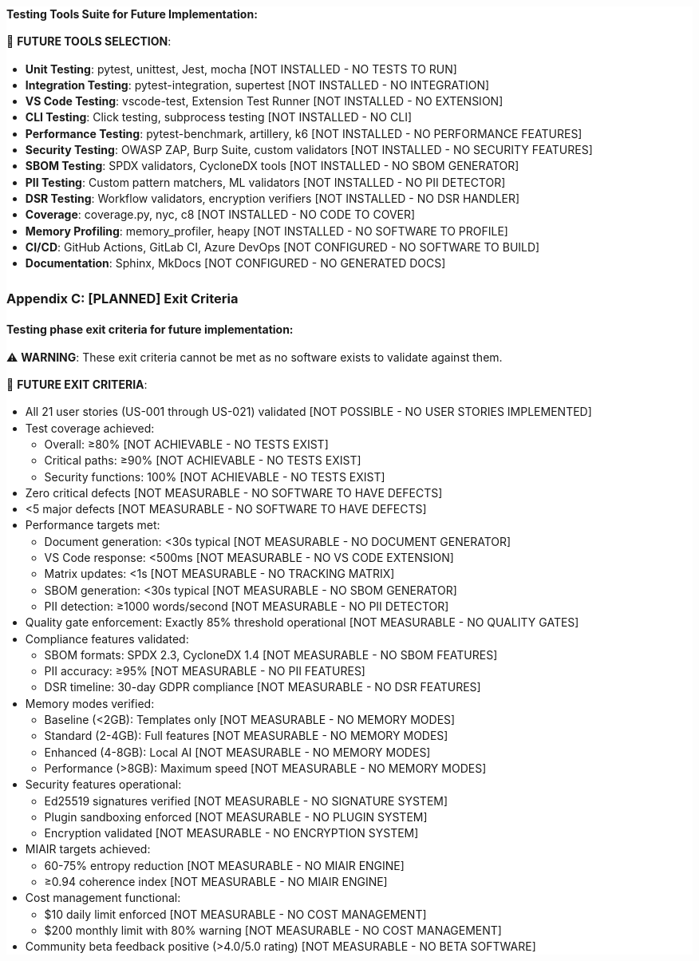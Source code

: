 **Testing Tools Suite for Future Implementation:**

🔮 **FUTURE TOOLS SELECTION**:

- **Unit Testing**: pytest, unittest, Jest, mocha [NOT INSTALLED - NO TESTS TO RUN]
- **Integration Testing**: pytest-integration, supertest [NOT INSTALLED - NO INTEGRATION]
- **VS Code Testing**: vscode-test, Extension Test Runner [NOT INSTALLED - NO EXTENSION]
- **CLI Testing**: Click testing, subprocess testing [NOT INSTALLED - NO CLI]
- **Performance Testing**: pytest-benchmark, artillery, k6 [NOT INSTALLED - NO PERFORMANCE FEATURES]
- **Security Testing**: OWASP ZAP, Burp Suite, custom validators [NOT INSTALLED - NO SECURITY FEATURES]
- **SBOM Testing**: SPDX validators, CycloneDX tools [NOT INSTALLED - NO SBOM GENERATOR]
- **PII Testing**: Custom pattern matchers, ML validators [NOT INSTALLED - NO PII DETECTOR]
- **DSR Testing**: Workflow validators, encryption verifiers [NOT INSTALLED - NO DSR HANDLER]
- **Coverage**: coverage.py, nyc, c8 [NOT INSTALLED - NO CODE TO COVER]
- **Memory Profiling**: memory_profiler, heapy [NOT INSTALLED - NO SOFTWARE TO PROFILE]
- **CI/CD**: GitHub Actions, GitLab CI, Azure DevOps [NOT CONFIGURED - NO SOFTWARE TO BUILD]
- **Documentation**: Sphinx, MkDocs [NOT CONFIGURED - NO GENERATED DOCS]

### Appendix C: [PLANNED] Exit Criteria

**Testing phase exit criteria for future implementation:**

⚠️ **WARNING**: These exit criteria cannot be met as no software exists to validate against them.

🔮 **FUTURE EXIT CRITERIA**:

- All 21 user stories (US-001 through US-021) validated [NOT POSSIBLE - NO USER STORIES IMPLEMENTED]
- Test coverage achieved:
  - Overall: ≥80% [NOT ACHIEVABLE - NO TESTS EXIST]
  - Critical paths: ≥90% [NOT ACHIEVABLE - NO TESTS EXIST]
  - Security functions: 100% [NOT ACHIEVABLE - NO TESTS EXIST]
- Zero critical defects [NOT MEASURABLE - NO SOFTWARE TO HAVE DEFECTS]
- <5 major defects [NOT MEASURABLE - NO SOFTWARE TO HAVE DEFECTS]
- Performance targets met:
  - Document generation: <30s typical [NOT MEASURABLE - NO DOCUMENT GENERATOR]
  - VS Code response: <500ms [NOT MEASURABLE - NO VS CODE EXTENSION]
  - Matrix updates: <1s [NOT MEASURABLE - NO TRACKING MATRIX]
  - SBOM generation: <30s typical [NOT MEASURABLE - NO SBOM GENERATOR]
  - PII detection: ≥1000 words/second [NOT MEASURABLE - NO PII DETECTOR]
- Quality gate enforcement: Exactly 85% threshold operational [NOT MEASURABLE - NO QUALITY GATES]
- Compliance features validated:
  - SBOM formats: SPDX 2.3, CycloneDX 1.4 [NOT MEASURABLE - NO SBOM FEATURES]
  - PII accuracy: ≥95% [NOT MEASURABLE - NO PII FEATURES]
  - DSR timeline: 30-day GDPR compliance [NOT MEASURABLE - NO DSR FEATURES]
- Memory modes verified:
  - Baseline (<2GB): Templates only [NOT MEASURABLE - NO MEMORY MODES]
  - Standard (2-4GB): Full features [NOT MEASURABLE - NO MEMORY MODES]
  - Enhanced (4-8GB): Local AI [NOT MEASURABLE - NO MEMORY MODES]
  - Performance (>8GB): Maximum speed [NOT MEASURABLE - NO MEMORY MODES]
- Security features operational:
  - Ed25519 signatures verified [NOT MEASURABLE - NO SIGNATURE SYSTEM]
  - Plugin sandboxing enforced [NOT MEASURABLE - NO PLUGIN SYSTEM]
  - Encryption validated [NOT MEASURABLE - NO ENCRYPTION SYSTEM]
- MIAIR targets achieved:
  - 60-75% entropy reduction [NOT MEASURABLE - NO MIAIR ENGINE]
  - ≥0.94 coherence index [NOT MEASURABLE - NO MIAIR ENGINE]
- Cost management functional:
  - $10 daily limit enforced [NOT MEASURABLE - NO COST MANAGEMENT]
  - $200 monthly limit with 80% warning [NOT MEASURABLE - NO COST MANAGEMENT]
- Community beta feedback positive (>4.0/5.0 rating) [NOT MEASURABLE - NO BETA SOFTWARE]
